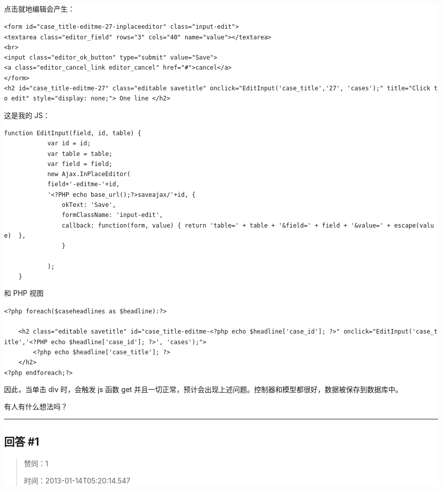 点击就地编辑会产生：

```
<form id="case_title-editme-27-inplaceeditor" class="input-edit">
<textarea class="editor_field" rows="3" cols="40" name="value"></textarea>
<br>
<input class="editor_ok_button" type="submit" value="Save">
<a class="editor_cancel_link editor_cancel" href="#">cancel</a>
</form>
<h2 id="case_title-editme-27" class="editable savetitle" onclick="EditInput('case_title','27', 'cases');" title="Click to edit" style="display: none;"> One line </h2> 
```

这是我的 JS：

```
function EditInput(field, id, table) {
            var id = id;
            var table = table;
            var field = field;
            new Ajax.InPlaceEditor(
            field+'-editme-'+id,
            '<?PHP echo base_url();?>saveajax/'+id, {
                okText: 'Save',
                formClassName: 'input-edit',
                callback: function(form, value) { return 'table=' + table + '&field=' + field + '&value=' + escape(value)  },
                }

            );
    } 
```

和 PHP 视图

```
<?php foreach($caseheadlines as $headline):?>

    <h2 class="editable savetitle" id="case_title-editme-<?php echo $headline['case_id']; ?>" onclick="EditInput('case_title','<?PHP echo $headline['case_id']; ?>', 'cases');">
        <?php echo $headline['case_title']; ?>
    </h2>
<?php endforeach;?> 
```

因此，当单击 div 时，会触发 js 函数 get 并且一切正常，预计会出现上述问题。控制器和模型都很好，数据被保存到数据库中。

有人有什么想法吗？

* * *

## 回答 #1

> 赞同：1
> 
> 时间：2013-01-14T05:20:14.547
